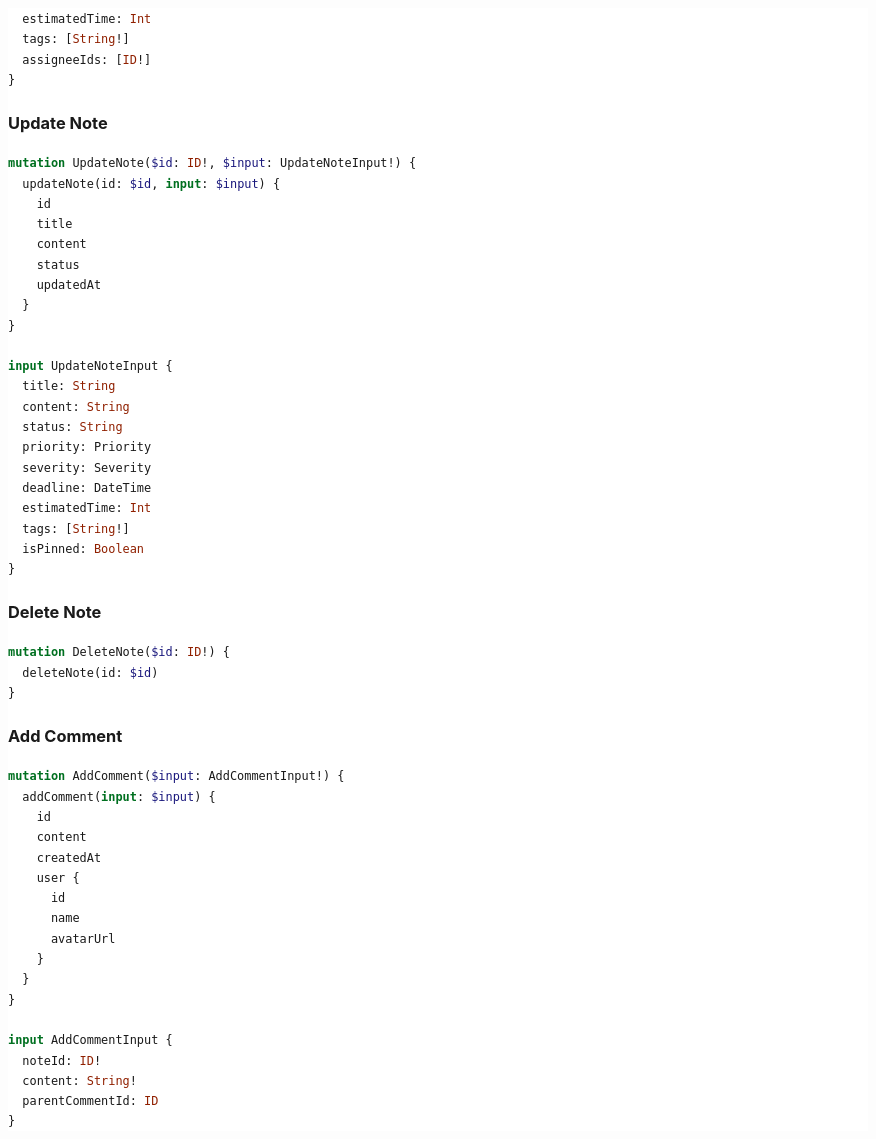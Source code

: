 ```graphql
  estimatedTime: Int
  tags: [String!]
  assigneeIds: [ID!]
}
```

### Update Note
```graphql
mutation UpdateNote($id: ID!, $input: UpdateNoteInput!) {
  updateNote(id: $id, input: $input) {
    id
    title
    content
    status
    updatedAt
  }
}

input UpdateNoteInput {
  title: String
  content: String
  status: String
  priority: Priority
  severity: Severity
  deadline: DateTime
  estimatedTime: Int
  tags: [String!]
  isPinned: Boolean
}
```

### Delete Note
```graphql
mutation DeleteNote($id: ID!) {
  deleteNote(id: $id)
}
```

### Add Comment
```graphql
mutation AddComment($input: AddCommentInput!) {
  addComment(input: $input) {
    id
    content
    createdAt
    user {
      id
      name
      avatarUrl
    }
  }
}

input AddCommentInput {
  noteId: ID!
  content: String!
  parentCommentId: ID
}
```

